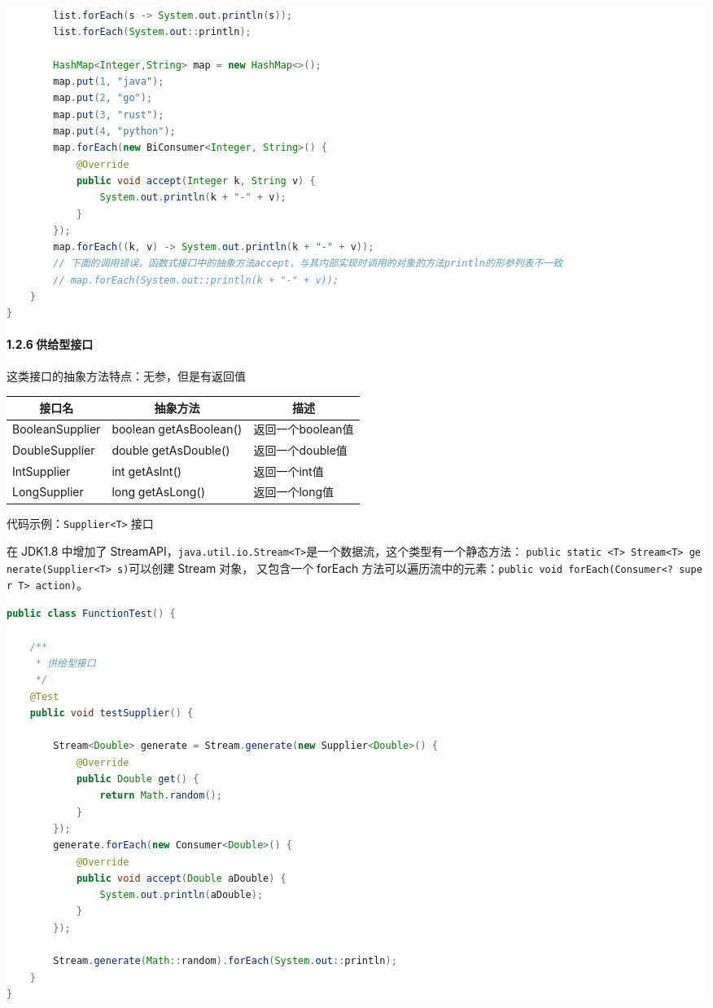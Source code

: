 ```java
        list.forEach(s -> System.out.println(s));
        list.forEach(System.out::println);

        HashMap<Integer,String> map = new HashMap<>();
        map.put(1, "java");
        map.put(2, "go");
        map.put(3, "rust");
        map.put(4, "python");
        map.forEach(new BiConsumer<Integer, String>() {
            @Override
            public void accept(Integer k, String v) {
                System.out.println(k + "-" + v);
            }
        });
        map.forEach((k, v) -> System.out.println(k + "-" + v));
        // 下面的调用错误，函数式接口中的抽象方法accept，与其内部实现时调用的对象的方法println的形参列表不一致
        // map.forEach(System.out::println(k + "-" + v));
    }
}
```

#### 1.2.6 供给型接口

这类接口的抽象方法特点：无参，但是有返回值

| 接口名             | 抽象方法                   | 描述           |
|-----------------|------------------------|--------------|
| BooleanSupplier | boolean getAsBoolean() | 返回一个boolean值 |
| DoubleSupplier  | double getAsDouble()   | 返回一个double值  |
| IntSupplier     | int getAsInt()         | 返回一个int值     |
| LongSupplier    | long getAsLong()       | 返回一个long值    |

代码示例：`Supplier<T>` 接口

在 JDK1.8 中增加了 StreamAPI，`java.util.io.Stream<T>`是一个数据流，这个类型有一个静态方法：
`public static <T> Stream<T> generate(Supplier<T> s)`可以创建 Stream 对象，
又包含一个 forEach 方法可以遍历流中的元素：`public void forEach(Consumer<? super T> action)`。

```java
public class FunctionTest() {

    /**
     * 供给型接口
     */
    @Test
    public void testSupplier() {

        Stream<Double> generate = Stream.generate(new Supplier<Double>() {
            @Override
            public Double get() {
                return Math.random();
            }
        });
        generate.forEach(new Consumer<Double>() {
            @Override
            public void accept(Double aDouble) {
                System.out.println(aDouble);
            }
        });

        Stream.generate(Math::random).forEach(System.out::println);
    }
}
```